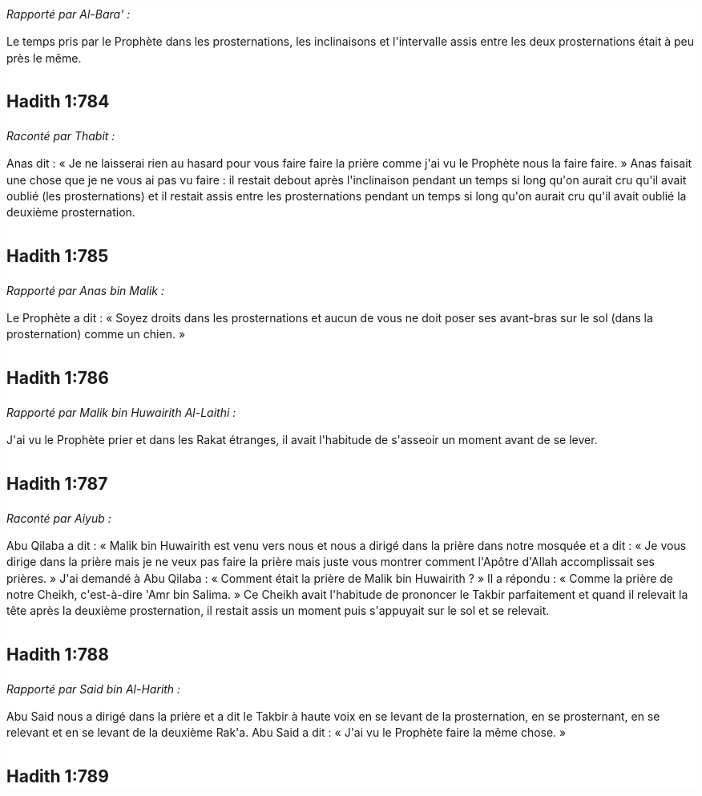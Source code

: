 _Rapporté par Al-Bara' :_

Le temps pris par le Prophète dans les prosternations, les inclinaisons et l'intervalle assis entre les deux prosternations était à peu près le même.


## Hadith 1:784

_Raconté par Thabit :_

Anas dit : « Je ne laisserai rien au hasard pour vous faire faire la prière comme j'ai vu le Prophète nous la faire faire. » Anas faisait une chose que je ne vous ai pas vu faire : il restait debout après l'inclinaison pendant un temps si long qu'on aurait cru qu'il avait oublié (les prosternations) et il restait assis entre les prosternations pendant un temps si long qu'on aurait cru qu'il avait oublié la deuxième prosternation.


## Hadith 1:785

_Rapporté par Anas bin Malik :_

Le Prophète a dit : « Soyez droits dans les prosternations et aucun de vous ne doit poser ses avant-bras sur le sol (dans la prosternation) comme un chien. »


## Hadith 1:786

_Rapporté par Malik bin Huwairith Al-Laithi :_

J'ai vu le Prophète prier et dans les Rakat étranges, il avait l'habitude de s'asseoir un moment avant de se lever.


## Hadith 1:787

_Raconté par Aiyub :_

Abu Qilaba a dit : « Malik bin Huwairith est venu vers nous et nous a dirigé dans la prière dans notre mosquée et a dit : « Je vous dirige dans la prière mais je ne veux pas faire la prière mais juste vous montrer comment l'Apôtre d'Allah accomplissait ses prières. » J'ai demandé à Abu Qilaba : « Comment était la prière de Malik bin Huwairith ? » Il a répondu : « Comme la prière de notre Cheikh, c'est-à-dire 'Amr bin Salima. » Ce Cheikh avait l'habitude de prononcer le Takbir parfaitement et quand il relevait la tête après la deuxième prosternation, il restait assis un moment puis s'appuyait sur le sol et se relevait.


## Hadith 1:788

_Rapporté par Said bin Al-Harith :_

Abu Said nous a dirigé dans la prière et a dit le Takbir à haute voix en se levant de la prosternation, en se prosternant, en se relevant et en se levant de la deuxième Rak'a. Abu Said a dit : « J'ai vu le Prophète faire la même chose. »


## Hadith 1:789
